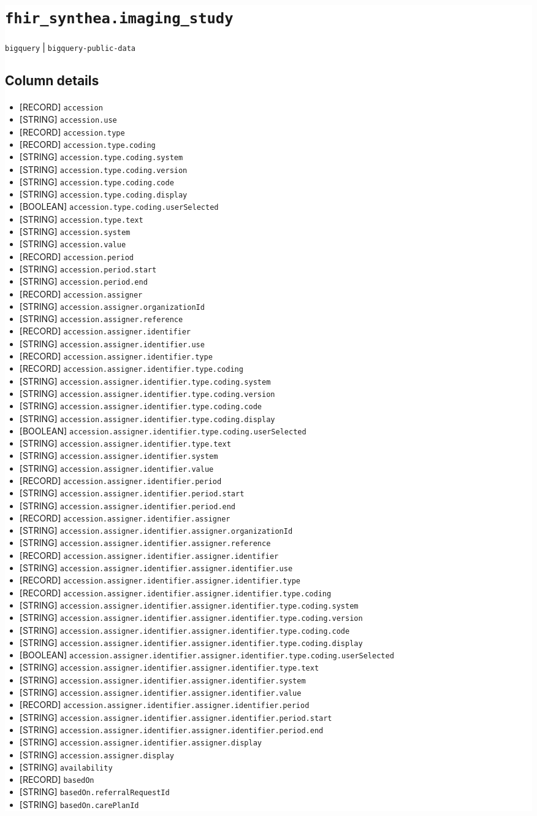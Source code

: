 # `fhir_synthea.imaging_study`
`bigquery` | `bigquery-public-data`

## Column details
* [RECORD]    `accession`
* [STRING]    `accession.use`
* [RECORD]    `accession.type`
* [RECORD]    `accession.type.coding`
* [STRING]    `accession.type.coding.system`
* [STRING]    `accession.type.coding.version`
* [STRING]    `accession.type.coding.code`
* [STRING]    `accession.type.coding.display`
* [BOOLEAN]   `accession.type.coding.userSelected`
* [STRING]    `accession.type.text`
* [STRING]    `accession.system`
* [STRING]    `accession.value`
* [RECORD]    `accession.period`
* [STRING]    `accession.period.start`
* [STRING]    `accession.period.end`
* [RECORD]    `accession.assigner`
* [STRING]    `accession.assigner.organizationId`
* [STRING]    `accession.assigner.reference`
* [RECORD]    `accession.assigner.identifier`
* [STRING]    `accession.assigner.identifier.use`
* [RECORD]    `accession.assigner.identifier.type`
* [RECORD]    `accession.assigner.identifier.type.coding`
* [STRING]    `accession.assigner.identifier.type.coding.system`
* [STRING]    `accession.assigner.identifier.type.coding.version`
* [STRING]    `accession.assigner.identifier.type.coding.code`
* [STRING]    `accession.assigner.identifier.type.coding.display`
* [BOOLEAN]   `accession.assigner.identifier.type.coding.userSelected`
* [STRING]    `accession.assigner.identifier.type.text`
* [STRING]    `accession.assigner.identifier.system`
* [STRING]    `accession.assigner.identifier.value`
* [RECORD]    `accession.assigner.identifier.period`
* [STRING]    `accession.assigner.identifier.period.start`
* [STRING]    `accession.assigner.identifier.period.end`
* [RECORD]    `accession.assigner.identifier.assigner`
* [STRING]    `accession.assigner.identifier.assigner.organizationId`
* [STRING]    `accession.assigner.identifier.assigner.reference`
* [RECORD]    `accession.assigner.identifier.assigner.identifier`
* [STRING]    `accession.assigner.identifier.assigner.identifier.use`
* [RECORD]    `accession.assigner.identifier.assigner.identifier.type`
* [RECORD]    `accession.assigner.identifier.assigner.identifier.type.coding`
* [STRING]    `accession.assigner.identifier.assigner.identifier.type.coding.system`
* [STRING]    `accession.assigner.identifier.assigner.identifier.type.coding.version`
* [STRING]    `accession.assigner.identifier.assigner.identifier.type.coding.code`
* [STRING]    `accession.assigner.identifier.assigner.identifier.type.coding.display`
* [BOOLEAN]   `accession.assigner.identifier.assigner.identifier.type.coding.userSelected`
* [STRING]    `accession.assigner.identifier.assigner.identifier.type.text`
* [STRING]    `accession.assigner.identifier.assigner.identifier.system`
* [STRING]    `accession.assigner.identifier.assigner.identifier.value`
* [RECORD]    `accession.assigner.identifier.assigner.identifier.period`
* [STRING]    `accession.assigner.identifier.assigner.identifier.period.start`
* [STRING]    `accession.assigner.identifier.assigner.identifier.period.end`
* [STRING]    `accession.assigner.identifier.assigner.display`
* [STRING]    `accession.assigner.display`
* [STRING]    `availability`
* [RECORD]    `basedOn`
* [STRING]    `basedOn.referralRequestId`
* [STRING]    `basedOn.carePlanId`